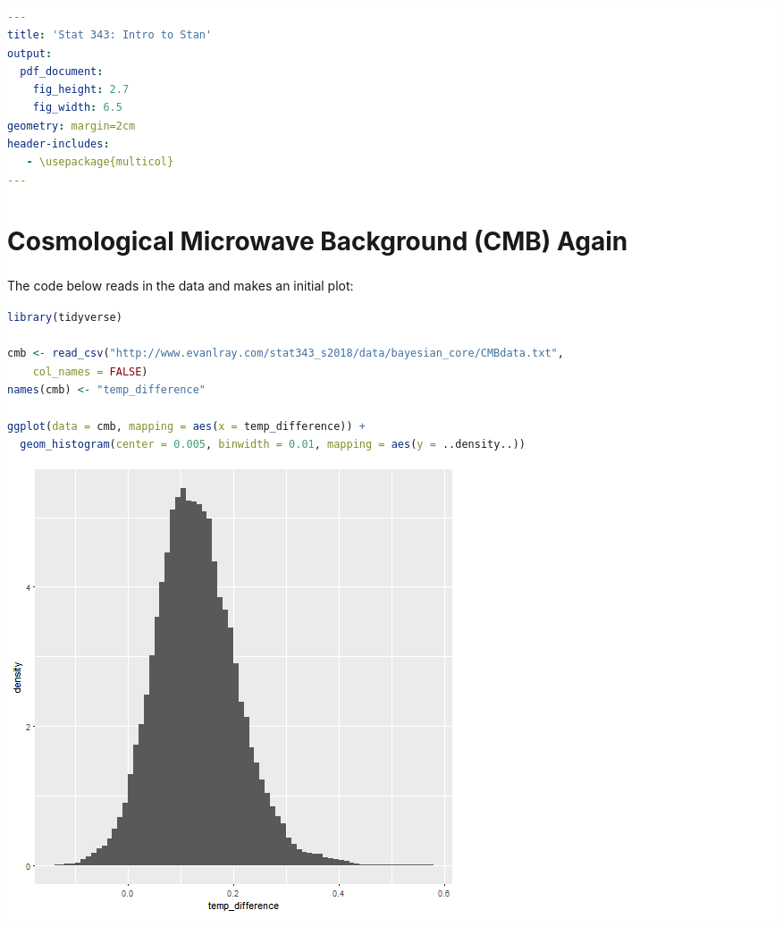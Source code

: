 ```yaml
---
title: 'Stat 343: Intro to Stan'
output:
  pdf_document:
    fig_height: 2.7
    fig_width: 6.5
geometry: margin=2cm
header-includes:
   - \usepackage{multicol}
---
```





# Cosmological Microwave Background (CMB) Again

The code below reads in the data and makes an initial plot:


```r
library(tidyverse)

cmb <- read_csv("http://www.evanlray.com/stat343_s2018/data/bayesian_core/CMBdata.txt",
    col_names = FALSE)
names(cmb) <- "temp_difference"

ggplot(data = cmb, mapping = aes(x = temp_difference)) +
  geom_histogram(center = 0.005, binwidth = 0.01, mapping = aes(y = ..density..))
```

![plot of chunk unnamed-chunk-2](figure/unnamed-chunk-2-1.png)
